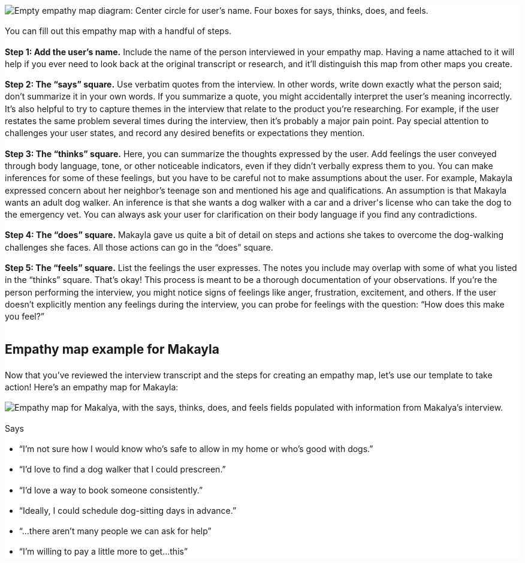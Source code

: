 ![Empty empathy map diagram: Center circle for user’s name. Four boxes for says, thinks, does, and feels.](https://d3c33hcgiwev3.cloudfront.net/imageAssetProxy.v1/oUmnqjqfQ362QCRVfd1UNg_108e78f555884520a5a59a4fddbae4f1_GvWTLqSEejjrEQz9ZTRe3dsAYfU8Kw6SeC2vzA838PfLo6uK27M9Kx9aDBWbVcTrXaTAOGmCZptWVXUle9FP3nvfUGIeqbXffAozcUehRnqIzEPOpEUnME02rAKKbgikPu5_K1kwBFjngNUhadDJju09ClD-9HQBMujGtO_ONdzdUuVO54gBEXyeiS1aEAk?expiry=1744329600000&hmac=1rdalEpqCkdMHlhLQDHvVfYE_WKNCF9D7mXeNBD5ibo)

You can fill out this empathy map with a handful of steps.

**Step 1: Add the user’s name.** Include the name of the person interviewed in your empathy map. Having a name attached to it will help if you ever need to look back at the original transcript or research, and it’ll distinguish this map from other maps you create.

**Step 2: The “says” square.** Use verbatim quotes from the interview. In other words, write down exactly what the person said; don’t summarize it in your own words. If you summarize a quote, you might accidentally interpret the user’s meaning incorrectly. It’s also helpful to try to capture themes in the interview that relate to the product you’re researching. For example, if the user restates the same problem several times during the interview, then it’s probably a major pain point. Pay special attention to challenges your user states, and record any desired benefits or expectations they mention. 

**Step 3: The “thinks” square.** Here, you can summarize the thoughts expressed by the user. Add feelings the user conveyed through body language, tone, or other noticeable indicators, even if they didn’t verbally express them to you. You can make inferences for some of these feelings, but you have to be careful not to make assumptions about the user. For example, Makayla expressed concern about her neighbor’s teenage son and mentioned his age and qualifications. An assumption is that Makayla wants an adult dog walker. An inference is that she wants a dog walker with a car and a driver's license who can take the dog to the emergency vet. You can always ask your user for clarification on their body language if you find any contradictions.  

**Step 4: The “does” square.** Makayla gave us quite a bit of detail on steps and actions she takes to overcome the dog-walking challenges she faces. All those actions can go in the “does” square.

**Step 5: The “feels” square.** List the feelings the user expresses. The notes you include may overlap with some of what you listed in the “thinks” square. That’s okay! This process is meant to be a thorough documentation of your observations. If you’re the person performing the interview, you might notice signs of feelings like anger, frustration, excitement, and others. If the user doesn’t explicitly mention any feelings during the interview, you can probe for feelings with the question: “How does this make you feel?”

## **Empathy map example for Makayla**

Now that you’ve reviewed the interview transcript and the steps for creating an empathy map, let’s use our template to take action! Here’s an empathy map for Makayla:

![Empathy map for Makalya, with the says, thinks, does, and feels fields populated with information from Makalya’s interview.](https://d3c33hcgiwev3.cloudfront.net/imageAssetProxy.v1/d0vInsGQROKIALhfkSPX6w_da03120226e840e7b3e48f225caff4f1_dddu3E-r56m9woQkpaqUOaR-5oAOvH8LN6BSrrAdjbmXQS5DxPBWnyru1b-Pj1m6teI7Q58DvQDuDvoqtXiqVbnM0BihKzsDEv19ambEyajrrh1Xj-lioRYvTTUyT9CGjYE6WMG3SDCiU6srxHsO1-t-kyj5743kIPdSxPiIGgdfz95-vOMre90KFmOR7-4?expiry=1744329600000&hmac=JUNsKNysMDTSlWq0fRPsUzJPbOgv5GdY4fczfBoR0cw)

Says

- “I’m not sure how I would know who’s safe to allow in my home or who’s good with dogs.”
    
- “I’d love to find a dog walker that I could prescreen.”
    
- “I’d love a way to book someone consistently.”
    
- “Ideally, I could schedule dog-sitting days in advance.”
    
- “...there aren’t many people we can ask for help”
    
- “I’m willing to pay a little more to get...this”
    